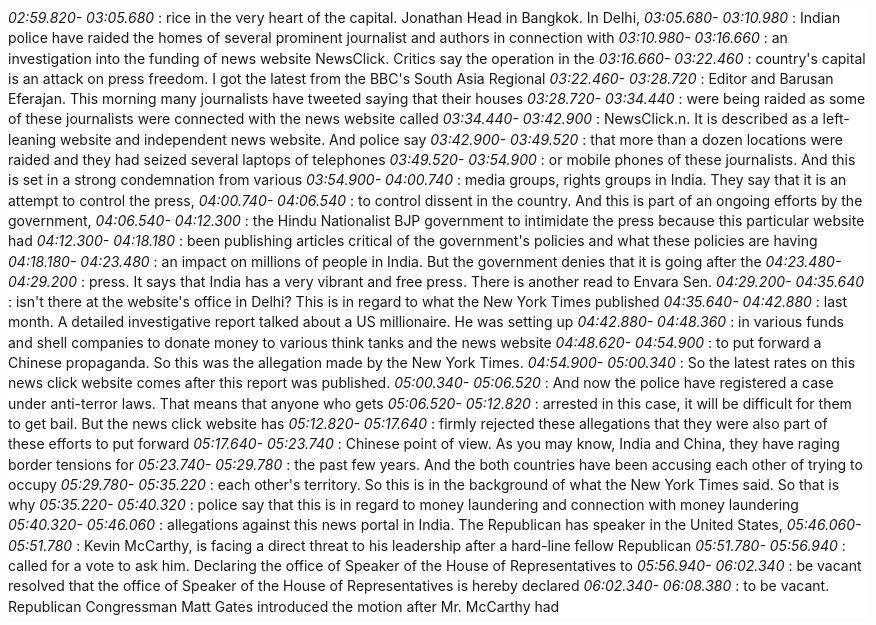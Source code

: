 *02:59.820- 03:05.680* :  rice in the very heart of the capital. Jonathan Head in Bangkok. In Delhi,
*03:05.680- 03:10.980* :  Indian police have raided the homes of several prominent journalist and authors in connection with
*03:10.980- 03:16.660* :  an investigation into the funding of news website NewsClick. Critics say the operation in the
*03:16.660- 03:22.460* :  country's capital is an attack on press freedom. I got the latest from the BBC's South Asia Regional
*03:22.460- 03:28.720* :  Editor and Barusan Eferajan. This morning many journalists have tweeted saying that their houses
*03:28.720- 03:34.440* :  were being raided as some of these journalists were connected with the news website called
*03:34.440- 03:42.900* :  NewsClick.n. It is described as a left-leaning website and independent news website. And police say
*03:42.900- 03:49.520* :  that more than a dozen locations were raided and they had seized several laptops of telephones
*03:49.520- 03:54.900* :  or mobile phones of these journalists. And this is set in a strong condemnation from various
*03:54.900- 04:00.740* :  media groups, rights groups in India. They say that it is an attempt to control the press,
*04:00.740- 04:06.540* :  to control dissent in the country. And this is part of an ongoing efforts by the government,
*04:06.540- 04:12.300* :  the Hindu Nationalist BJP government to intimidate the press because this particular website had
*04:12.300- 04:18.180* :  been publishing articles critical of the government's policies and what these policies are having
*04:18.180- 04:23.480* :  an impact on millions of people in India. But the government denies that it is going after the
*04:23.480- 04:29.200* :  press. It says that India has a very vibrant and free press. There is another read to Envara Sen.
*04:29.200- 04:35.640* :  isn't there at the website's office in Delhi? This is in regard to what the New York Times published
*04:35.640- 04:42.880* :  last month. A detailed investigative report talked about a US millionaire. He was setting up
*04:42.880- 04:48.360* :  in various funds and shell companies to donate money to various think tanks and the news website
*04:48.620- 04:54.900* :  to put forward a Chinese propaganda. So this was the allegation made by the New York Times.
*04:54.900- 05:00.340* :  So the latest rates on this news click website comes after this report was published.
*05:00.340- 05:06.520* :  And now the police have registered a case under anti-terror laws. That means that anyone who gets
*05:06.520- 05:12.820* :  arrested in this case, it will be difficult for them to get bail. But the news click website has
*05:12.820- 05:17.640* :  firmly rejected these allegations that they were also part of these efforts to put forward
*05:17.640- 05:23.740* :  Chinese point of view. As you may know, India and China, they have raging border tensions for
*05:23.740- 05:29.780* :  the past few years. And the both countries have been accusing each other of trying to occupy
*05:29.780- 05:35.220* :  each other's territory. So this is in the background of what the New York Times said. So that is why
*05:35.220- 05:40.320* :  police say that this is in regard to money laundering and connection with money laundering
*05:40.320- 05:46.060* :  allegations against this news portal in India. The Republican has speaker in the United States,
*05:46.060- 05:51.780* :  Kevin McCarthy, is facing a direct threat to his leadership after a hard-line fellow Republican
*05:51.780- 05:56.940* :  called for a vote to ask him. Declaring the office of Speaker of the House of Representatives to
*05:56.940- 06:02.340* :  be vacant resolved that the office of Speaker of the House of Representatives is hereby declared
*06:02.340- 06:08.380* :  to be vacant. Republican Congressman Matt Gates introduced the motion after Mr. McCarthy had